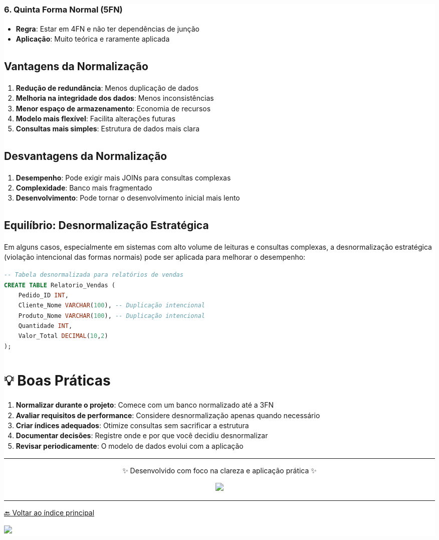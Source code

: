 ### 6. Quinta Forma Normal (5FN)
- **Regra**: Estar em 4FN e não ter dependências de junção
- **Aplicação**: Muito teórica e raramente aplicada

## Vantagens da Normalização

1. **Redução de redundância**: Menos duplicação de dados
2. **Melhoria na integridade dos dados**: Menos inconsistências
3. **Menor espaço de armazenamento**: Economia de recursos
4. **Modelo mais flexível**: Facilita alterações futuras
5. **Consultas mais simples**: Estrutura de dados mais clara

## Desvantagens da Normalização

1. **Desempenho**: Pode exigir mais JOINs para consultas complexas
2. **Complexidade**: Banco mais fragmentado
3. **Desenvolvimento**: Pode tornar o desenvolvimento inicial mais lento

## Equilíbrio: Desnormalização Estratégica

Em alguns casos, especialmente em sistemas com alto volume de leituras e consultas complexas, a desnormalização estratégica (violação intencional das formas normais) pode ser aplicada para melhorar o desempenho:

```sql
-- Tabela desnormalizada para relatórios de vendas
CREATE TABLE Relatorio_Vendas (
    Pedido_ID INT,
    Cliente_Nome VARCHAR(100), -- Duplicação intencional
    Produto_Nome VARCHAR(100), -- Duplicação intencional
    Quantidade INT,
    Valor_Total DECIMAL(10,2)
);
```

# 💡 Boas Práticas

1. **Normalizar durante o projeto**: Comece com um banco normalizado até a 3FN
2. **Avaliar requisitos de performance**: Considere desnormalização apenas quando necessário
3. **Criar índices adequados**: Otimize consultas sem sacrificar a estrutura
4. **Documentar decisões**: Registre onde e por que você decidiu desnormalizar
5. **Revisar periodicamente**: O modelo de dados evolui com a aplicação

---


<div align="center">
  <p>✨ Desenvolvido com foco na clareza e aplicação prática ✨</p>
  <img src="https://img.shields.io/badge/SQL-00758F?style=for-the-badge&logo=mysql&logoColor=white" />
</div> 

---

[🔙 Voltar ao índice principal](../README.md)

<img width=100% src="https://capsule-render.vercel.app/api?type=waving&color=00758F&height=120&section=footer"/> 